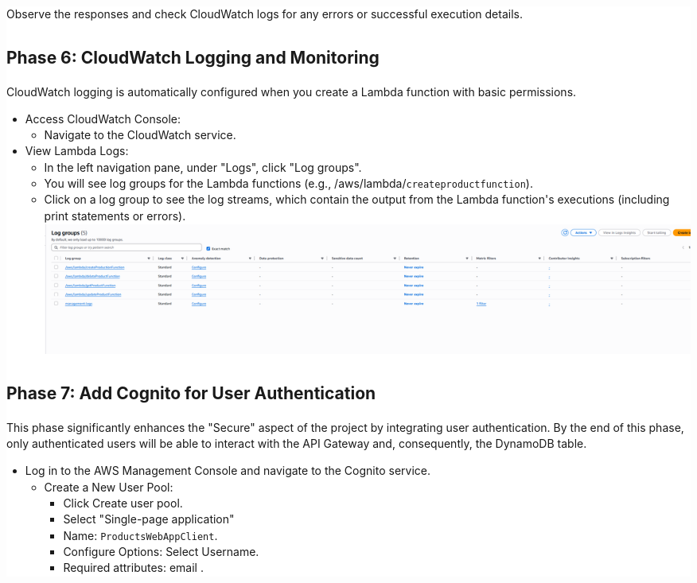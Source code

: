 

Observe the responses and check CloudWatch logs for any errors or successful execution details.


## Phase 6: CloudWatch Logging and Monitoring

CloudWatch logging is automatically configured when you create a Lambda function with basic permissions.
- Access CloudWatch Console:
    - Navigate to the CloudWatch service.
 - View Lambda Logs:
    - In the left navigation pane, under "Logs", click "Log groups".
    - You will see log groups for the Lambda functions (e.g., /aws/lambda/`createproductfunction`).
    - Click on a log group to see the log streams, which contain the output from the Lambda function's executions (including print statements or errors).
![CloudWatch Logs](visual-guides/6.cloudwatch-logs.png)


## Phase 7: Add Cognito for User Authentication

This phase significantly enhances the "Secure" aspect of the project by integrating user authentication. By the end of this phase, only authenticated users will be able to interact with the API Gateway and, consequently, the DynamoDB table.

- Log in to the AWS Management Console and navigate to the Cognito service.
  - Create a New User Pool:
    - Click Create user pool.
    - Select "Single-page application"
    - Name: `ProductsWebAppClient`.
    - Configure Options: Select Username.
    - Required attributes: email .